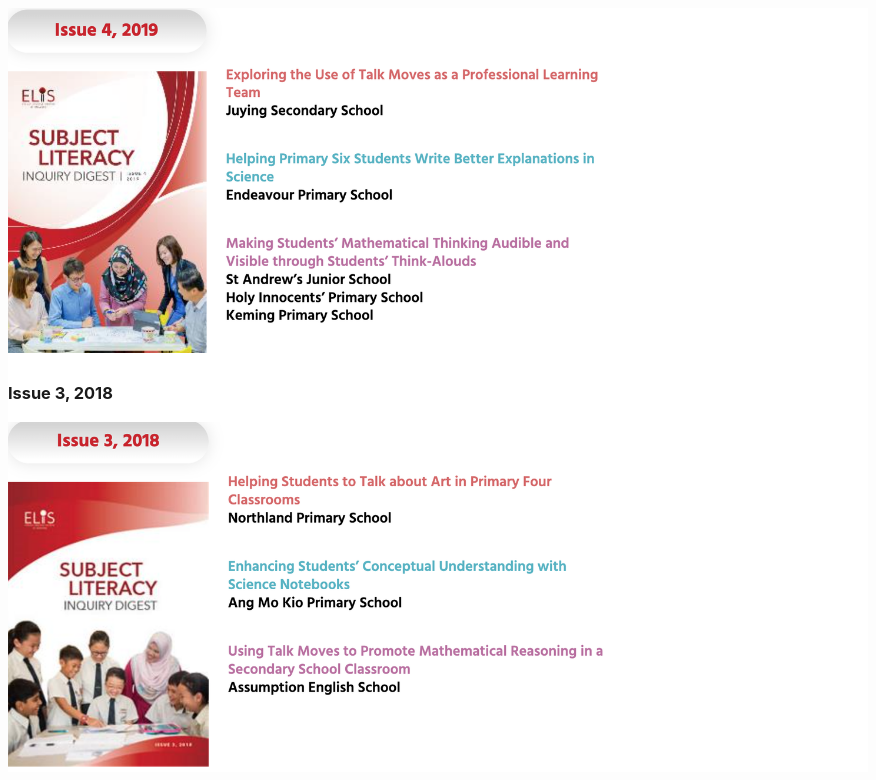 <img src="/images/issue%204.png" alt="Issue 4" style="width:70%"></a></p>


### Issue 3, 2018

<p><a href="/files/elis-sl-inquiry-digest-issue-3-2018_final.pdf">
<img src="/images/issue%203.png" alt="Issue 3" style="width:70%"></a></p>
